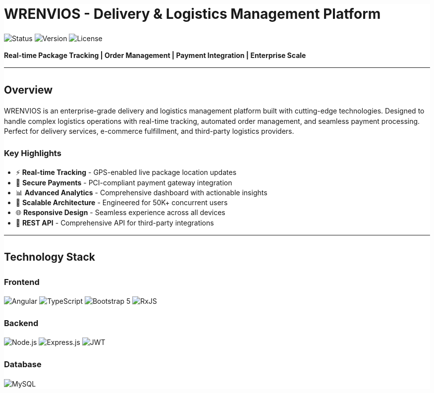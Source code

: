 # WRENVIOS - Delivery & Logistics Management Platform

![Status](https://img.shields.io/badge/Status-Production%20Ready-brightgreen?style=for-the-badge)
![Version](https://img.shields.io/badge/Version-1.0.0-blue?style=for-the-badge)
![License](https://img.shields.io/badge/License-MIT-green?style=for-the-badge)

**Real-time Package Tracking | Order Management | Payment Integration | Enterprise Scale**

---

## Overview

WRENVIOS is an enterprise-grade delivery and logistics management platform built with cutting-edge technologies. Designed to handle complex logistics operations with real-time tracking, automated order management, and seamless payment processing. Perfect for delivery services, e-commerce fulfillment, and third-party logistics providers.

### Key Highlights

- ⚡ **Real-time Tracking** - GPS-enabled live package location updates
- 🔐 **Secure Payments** - PCI-compliant payment gateway integration
- 📊 **Advanced Analytics** - Comprehensive dashboard with actionable insights
- 🚀 **Scalable Architecture** - Engineered for 50K+ concurrent users
- 🌐 **Responsive Design** - Seamless experience across all devices
- 🔧 **REST API** - Comprehensive API for third-party integrations

---

## Technology Stack

### Frontend
![Angular](https://img.shields.io/badge/Angular-DD0031?style=flat-square&logo=angular&logoColor=white)
![TypeScript](https://img.shields.io/badge/TypeScript-3178C6?style=flat-square&logo=typescript&logoColor=white)
![Bootstrap 5](https://img.shields.io/badge/Bootstrap%205-7952B3?style=flat-square&logo=bootstrap&logoColor=white)
![RxJS](https://img.shields.io/badge/RxJS-B7178C?style=flat-square&logo=reactivex&logoColor=white)

### Backend
![Node.js](https://img.shields.io/badge/Node.js-339933?style=flat-square&logo=node.js&logoColor=white)
![Express.js](https://img.shields.io/badge/Express.js-000000?style=flat-square&logo=express&logoColor=white)
![JWT](https://img.shields.io/badge/JWT-000000?style=flat-square&logo=jsonwebtokens&logoColor=white)

### Database
![MySQL](https://img.shields.io/badge/MySQL-4479A1?style=flat-square&logo=mysql&logoColor=white)
